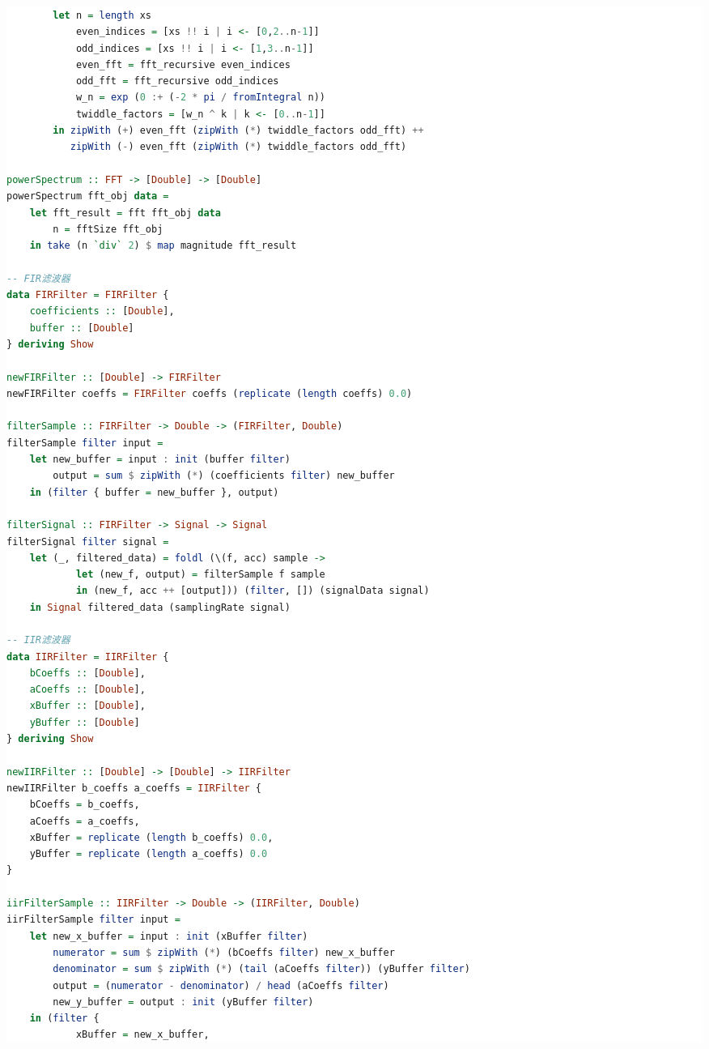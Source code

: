 ```haskell
        let n = length xs
            even_indices = [xs !! i | i <- [0,2..n-1]]
            odd_indices = [xs !! i | i <- [1,3..n-1]]
            even_fft = fft_recursive even_indices
            odd_fft = fft_recursive odd_indices
            w_n = exp (0 :+ (-2 * pi / fromIntegral n))
            twiddle_factors = [w_n ^ k | k <- [0..n-1]]
        in zipWith (+) even_fft (zipWith (*) twiddle_factors odd_fft) ++
           zipWith (-) even_fft (zipWith (*) twiddle_factors odd_fft)

powerSpectrum :: FFT -> [Double] -> [Double]
powerSpectrum fft_obj data = 
    let fft_result = fft fft_obj data
        n = fftSize fft_obj
    in take (n `div` 2) $ map magnitude fft_result

-- FIR滤波器
data FIRFilter = FIRFilter {
    coefficients :: [Double],
    buffer :: [Double]
} deriving Show

newFIRFilter :: [Double] -> FIRFilter
newFIRFilter coeffs = FIRFilter coeffs (replicate (length coeffs) 0.0)

filterSample :: FIRFilter -> Double -> (FIRFilter, Double)
filterSample filter input = 
    let new_buffer = input : init (buffer filter)
        output = sum $ zipWith (*) (coefficients filter) new_buffer
    in (filter { buffer = new_buffer }, output)

filterSignal :: FIRFilter -> Signal -> Signal
filterSignal filter signal = 
    let (_, filtered_data) = foldl (\(f, acc) sample ->
            let (new_f, output) = filterSample f sample
            in (new_f, acc ++ [output])) (filter, []) (signalData signal)
    in Signal filtered_data (samplingRate signal)

-- IIR滤波器
data IIRFilter = IIRFilter {
    bCoeffs :: [Double],
    aCoeffs :: [Double],
    xBuffer :: [Double],
    yBuffer :: [Double]
} deriving Show

newIIRFilter :: [Double] -> [Double] -> IIRFilter
newIIRFilter b_coeffs a_coeffs = IIRFilter {
    bCoeffs = b_coeffs,
    aCoeffs = a_coeffs,
    xBuffer = replicate (length b_coeffs) 0.0,
    yBuffer = replicate (length a_coeffs) 0.0
}

iirFilterSample :: IIRFilter -> Double -> (IIRFilter, Double)
iirFilterSample filter input = 
    let new_x_buffer = input : init (xBuffer filter)
        numerator = sum $ zipWith (*) (bCoeffs filter) new_x_buffer
        denominator = sum $ zipWith (*) (tail (aCoeffs filter)) (yBuffer filter)
        output = (numerator - denominator) / head (aCoeffs filter)
        new_y_buffer = output : init (yBuffer filter)
    in (filter { 
            xBuffer = new_x_buffer,
```